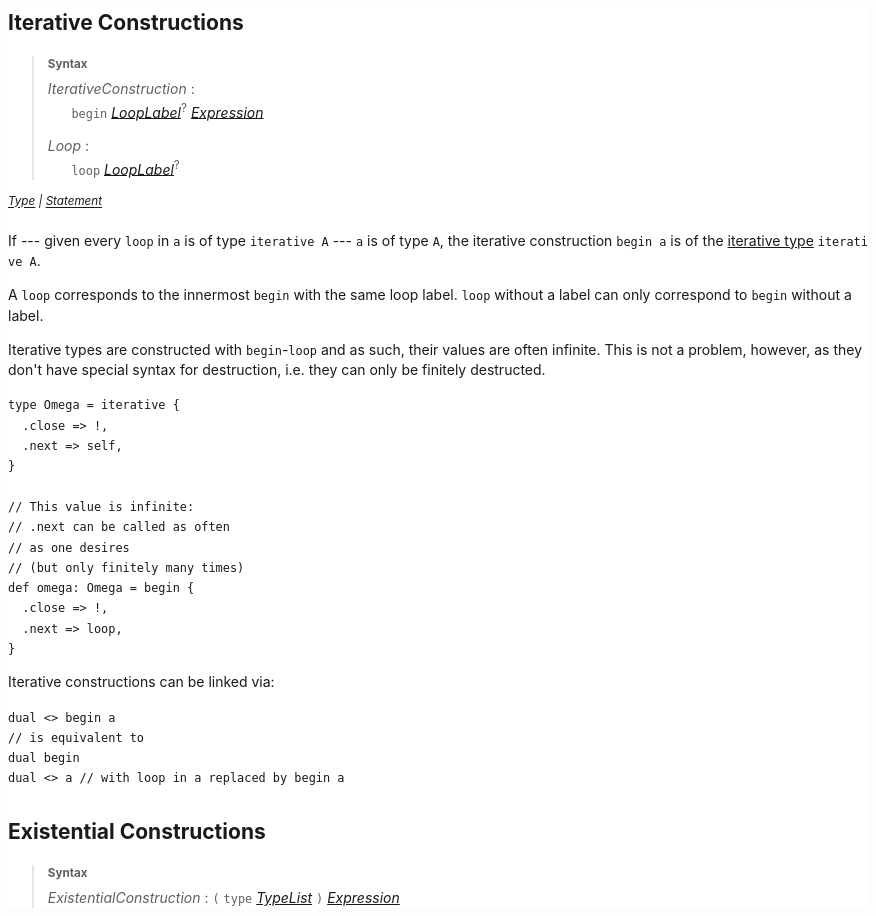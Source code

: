 ## Iterative Constructions

> **<sup>Syntax</sup>**\
> _IterativeConstruction_ :\
> &nbsp;&nbsp; &nbsp;&nbsp; `begin` [_LoopLabel_]<sup>?</sup> [_Expression_]
>
> _Loop_ :\
> &nbsp;&nbsp; &nbsp;&nbsp; `loop` [_LoopLabel_]<sup>?</sup>

*<sup>
[Type](../types.md#iterative-types)
| [Statement](../statements/commands.md#recursive-commands)
</sup>*

If --- given every `loop` in `a` is of type `iterative A` --- `a` is of type `A`, the iterative construction `begin a` is of the [iterative type](../types.md#iterative-types) `iterative A`.

A `loop` corresponds to the innermost `begin` with the same loop label. `loop` without a label can only correspond to `begin` without a label.

Iterative types are constructed with `begin`-`loop` and as such, their values are often infinite. This is not a problem, however, as they don't have special syntax for destruction, i.e. they can only be finitely destructed.
```par
type Omega = iterative {
  .close => !,
  .next => self,
}

// This value is infinite:
// .next can be called as often
// as one desires
// (but only finitely many times)
def omega: Omega = begin {
  .close => !,
  .next => loop,
}
```

Iterative constructions can be linked via:
```par
dual <> begin a
// is equivalent to
dual begin
dual <> a // with loop in a replaced by begin a
```


## Existential Constructions

> **<sup>Syntax</sup>**\
> _ExistentialConstruction_ : `(` `type` [_TypeList_] `)` [_Expression_]


[_Expression_]: ../expressions.md
[_ExpressionList_]: ../expressions.md
[_PatternList_]: ../patterns.md
[_Label_]: ../types.md
[_ID_List_]: ../lexical.md#names
[_LoopLabel_]: ../statements/commands.md#recursive-commands
[_TypeList_]: ../types.md
